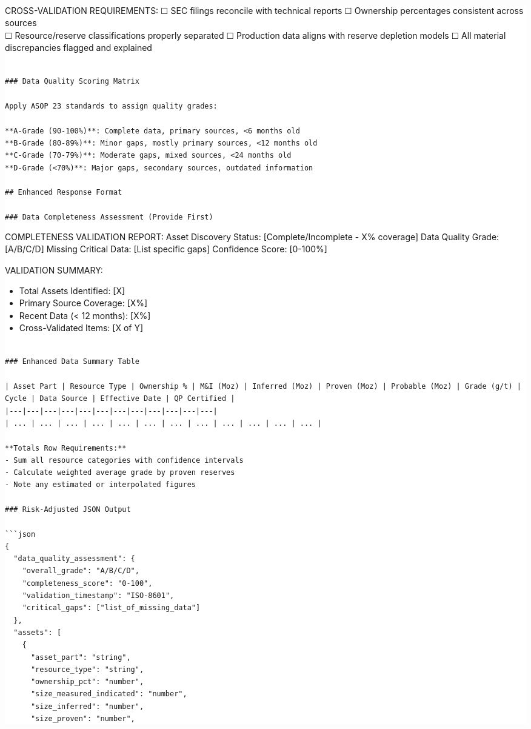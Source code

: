 CROSS-VALIDATION REQUIREMENTS:
☐ SEC filings reconcile with technical reports
☐ Ownership percentages consistent across sources  
☐ Resource/reserve classifications properly separated
☐ Production data aligns with reserve depletion models
☐ All material discrepancies flagged and explained
```

### Data Quality Scoring Matrix

Apply ASOP 23 standards to assign quality grades:

**A-Grade (90-100%)**: Complete data, primary sources, <6 months old
**B-Grade (80-89%)**: Minor gaps, mostly primary sources, <12 months old  
**C-Grade (70-79%)**: Moderate gaps, mixed sources, <24 months old
**D-Grade (<70%)**: Major gaps, secondary sources, outdated information

## Enhanced Response Format

### Data Completeness Assessment (Provide First)

```
COMPLETENESS VALIDATION REPORT:
Asset Discovery Status: [Complete/Incomplete - X% coverage]
Data Quality Grade: [A/B/C/D]
Missing Critical Data: [List specific gaps]
Confidence Score: [0-100%]

VALIDATION SUMMARY:
- Total Assets Identified: [X]
- Primary Source Coverage: [X%]  
- Recent Data (< 12 months): [X%]
- Cross-Validated Items: [X of Y]
```

### Enhanced Data Summary Table

| Asset Part | Resource Type | Ownership % | M&I (Moz) | Inferred (Moz) | Proven (Moz) | Probable (Moz) | Grade (g/t) | Cycle | Data Source | Effective Date | QP Certified |
|---|---|---|---|---|---|---|---|---|---|---|---|
| ... | ... | ... | ... | ... | ... | ... | ... | ... | ... | ... | ... |

**Totals Row Requirements:**
- Sum all resource categories with confidence intervals
- Calculate weighted average grade by proven reserves
- Note any estimated or interpolated figures

### Risk-Adjusted JSON Output

```json
{
  "data_quality_assessment": {
    "overall_grade": "A/B/C/D",
    "completeness_score": "0-100",
    "validation_timestamp": "ISO-8601",
    "critical_gaps": ["list_of_missing_data"]
  },
  "assets": [
    {
      "asset_part": "string",
      "resource_type": "string", 
      "ownership_pct": "number",
      "size_measured_indicated": "number",
      "size_inferred": "number",
      "size_proven": "number", 
```